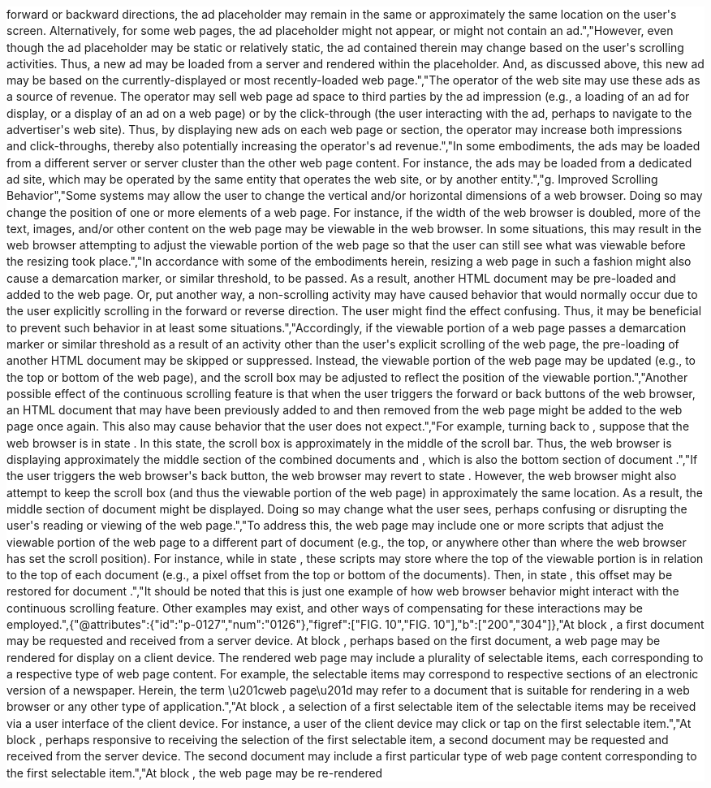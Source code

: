 forward or backward directions, the ad placeholder may remain in the same or approximately the same location on the user's screen. Alternatively, for some web pages, the ad placeholder might not appear, or might not contain an ad.","However, even though the ad placeholder may be static or relatively static, the ad contained therein may change based on the user's scrolling activities. Thus, a new ad may be loaded from a server and rendered within the placeholder. And, as discussed above, this new ad may be based on the currently-displayed or most recently-loaded web page.","The operator of the web site may use these ads as a source of revenue. The operator may sell web page ad space to third parties by the ad impression (e.g., a loading of an ad for display, or a display of an ad on a web page) or by the click-through (the user interacting with the ad, perhaps to navigate to the advertiser's web site). Thus, by displaying new ads on each web page or section, the operator may increase both impressions and click-throughs, thereby also potentially increasing the operator's ad revenue.","In some embodiments, the ads may be loaded from a different server or server cluster than the other web page content. For instance, the ads may be loaded from a dedicated ad site, which may be operated by the same entity that operates the web site, or by another entity.","g. Improved Scrolling Behavior","Some systems may allow the user to change the vertical and\/or horizontal dimensions of a web browser. Doing so may change the position of one or more elements of a web page. For instance, if the width of the web browser is doubled, more of the text, images, and\/or other content on the web page may be viewable in the web browser. In some situations, this may result in the web browser attempting to adjust the viewable portion of the web page so that the user can still see what was viewable before the resizing took place.","In accordance with some of the embodiments herein, resizing a web page in such a fashion might also cause a demarcation marker, or similar threshold, to be passed. As a result, another HTML document may be pre-loaded and added to the web page. Or, put another way, a non-scrolling activity may have caused behavior that would normally occur due to the user explicitly scrolling in the forward or reverse direction. The user might find the effect confusing. Thus, it may be beneficial to prevent such behavior in at least some situations.","Accordingly, if the viewable portion of a web page passes a demarcation marker or similar threshold as a result of an activity other than the user's explicit scrolling of the web page, the pre-loading of another HTML document may be skipped or suppressed. Instead, the viewable portion of the web page may be updated (e.g., to the top or bottom of the web page), and the scroll box may be adjusted to reflect the position of the viewable portion.","Another possible effect of the continuous scrolling feature is that when the user triggers the forward or back buttons of the web browser, an HTML document that may have been previously added to and then removed from the web page might be added to the web page once again. This also may cause behavior that the user does not expect.","For example, turning back to , suppose that the web browser is in state . In this state, the scroll box is approximately in the middle of the scroll bar. Thus, the web browser is displaying approximately the middle section of the combined documents  and , which is also the bottom section of document .","If the user triggers the web browser's back button, the web browser may revert to state . However, the web browser might also attempt to keep the scroll box (and thus the viewable portion of the web page) in approximately the same location. As a result, the middle section of document  might be displayed. Doing so may change what the user sees, perhaps confusing or disrupting the user's reading or viewing of the web page.","To address this, the web page may include one or more scripts that adjust the viewable portion of the web page to a different part of document  (e.g., the top, or anywhere other than where the web browser has set the scroll position). For instance, while in state , these scripts may store where the top of the viewable portion is in relation to the top of each document (e.g., a pixel offset from the top or bottom of the documents). Then, in state , this offset may be restored for document .","It should be noted that this is just one example of how web browser behavior might interact with the continuous scrolling feature. Other examples may exist, and other ways of compensating for these interactions may be employed.",{"@attributes":{"id":"p-0127","num":"0126"},"figref":["FIG. 10","FIG. 10"],"b":["200","304"]},"At block , a first document may be requested and received from a server device. At block , perhaps based on the first document, a web page may be rendered for display on a client device. The rendered web page may include a plurality of selectable items, each corresponding to a respective type of web page content. For example, the selectable items may correspond to respective sections of an electronic version of a newspaper. Herein, the term \u201cweb page\u201d may refer to a document that is suitable for rendering in a web browser or any other type of application.","At block , a selection of a first selectable item of the selectable items may be received via a user interface of the client device. For instance, a user of the client device may click or tap on the first selectable item.","At block , perhaps responsive to receiving the selection of the first selectable item, a second document may be requested and received from the server device. The second document may include a first particular type of web page content corresponding to the first selectable item.","At block , the web page may be re-rendered